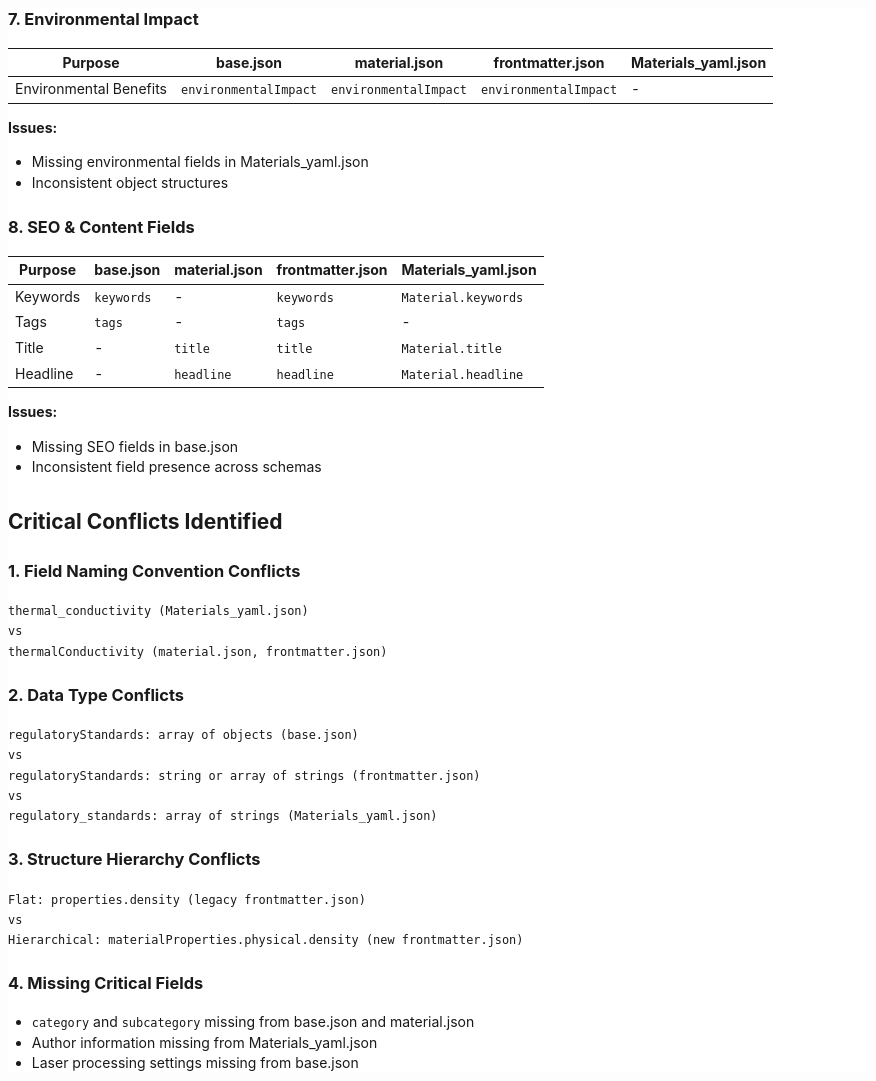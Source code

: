### 7. Environmental Impact

| Purpose | base.json | material.json | frontmatter.json | Materials_yaml.json |
|---------|-----------|---------------|------------------|---------------------|
| Environmental Benefits | `environmentalImpact` | `environmentalImpact` | `environmentalImpact` | - |

**Issues:**
- Missing environmental fields in Materials_yaml.json
- Inconsistent object structures

### 8. SEO & Content Fields

| Purpose | base.json | material.json | frontmatter.json | Materials_yaml.json |
|---------|-----------|---------------|------------------|---------------------|
| Keywords | `keywords` | - | `keywords` | `Material.keywords` |
| Tags | `tags` | - | `tags` | - |
| Title | - | `title` | `title` | `Material.title` |
| Headline | - | `headline` | `headline` | `Material.headline` |

**Issues:**
- Missing SEO fields in base.json
- Inconsistent field presence across schemas

## Critical Conflicts Identified

### 1. **Field Naming Convention Conflicts**
```
thermal_conductivity (Materials_yaml.json)
vs
thermalConductivity (material.json, frontmatter.json)
```

### 2. **Data Type Conflicts**
```
regulatoryStandards: array of objects (base.json)
vs
regulatoryStandards: string or array of strings (frontmatter.json)
vs  
regulatory_standards: array of strings (Materials_yaml.json)
```

### 3. **Structure Hierarchy Conflicts**
```
Flat: properties.density (legacy frontmatter.json)
vs
Hierarchical: materialProperties.physical.density (new frontmatter.json)
```

### 4. **Missing Critical Fields**
- `category` and `subcategory` missing from base.json and material.json
- Author information missing from Materials_yaml.json
- Laser processing settings missing from base.json
